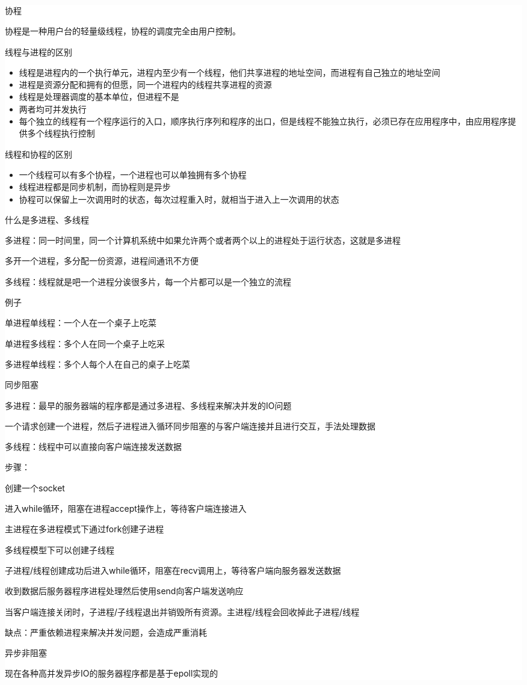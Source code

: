 协程

协程是一种用户台的轻量级线程，协程的调度完全由用户控制。

线程与进程的区别

- 线程是进程内的一个执行单元，进程内至少有一个线程，他们共享进程的地址空间，而进程有自己独立的地址空间
- 进程是资源分配和拥有的但愿，同一个进程内的线程共享进程的资源
- 线程是处理器调度的基本单位，但进程不是
- 两者均可并发执行
- 每个独立的线程有一个程序运行的入口，顺序执行序列和程序的出口，但是线程不能独立执行，必须已存在应用程序中，由应用程序提供多个线程执行控制

线程和协程的区别

- 一个线程可以有多个协程，一个进程也可以单独拥有多个协程
- 线程进程都是同步机制，而协程则是异步
- 协程可以保留上一次调用时的状态，每次过程重入时，就相当于进入上一次调用的状态

什么是多进程、多线程

多进程：同一时间里，同一个计算机系统中如果允许两个或者两个以上的进程处于运行状态，这就是多进程

多开一个进程，多分配一份资源，进程间通讯不方便

多线程：线程就是吧一个进程分诶很多片，每一个片都可以是一个独立的流程

例子

单进程单线程：一个人在一个桌子上吃菜

单进程多线程：多个人在同一个桌子上吃采

多进程单线程：多个人每个人在自己的桌子上吃菜

同步阻塞

多进程：最早的服务器端的程序都是通过多进程、多线程来解决并发的IO问题

一个请求创建一个进程，然后子进程进入循环同步阻塞的与客户端连接并且进行交互，手法处理数据

多线程：线程中可以直接向客户端连接发送数据

步骤：

创建一个socket

进入while循环，阻塞在进程accept操作上，等待客户端连接进入

主进程在多进程模式下通过fork创建子进程

多线程模型下可以创建子线程

子进程/线程创建成功后进入while循环，阻塞在recv调用上，等待客户端向服务器发送数据

收到数据后服务器程序进程处理然后使用send向客户端发送响应

当客户端连接关闭时，子进程/子线程退出并销毁所有资源。主进程/线程会回收掉此子进程/线程

缺点：严重依赖进程来解决并发问题，会造成严重消耗

异步非阻塞

现在各种高并发异步IO的服务器程序都是基于epoll实现的

